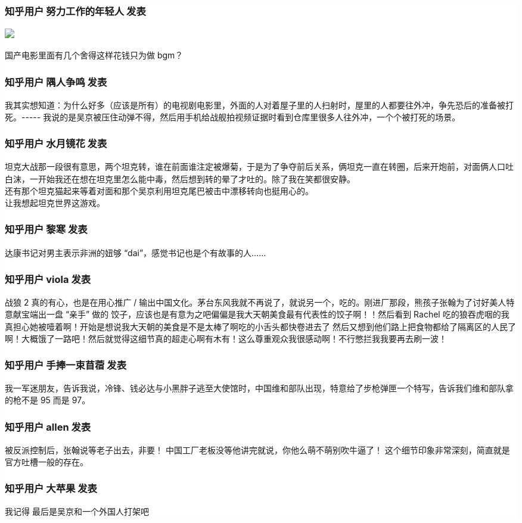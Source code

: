     
### 知乎用户 努力工作的年轻人 发表
    
![](https://images.weserv.nl/?url=https%3A//pic1.zhimg.com/v2-9dba2366e2d9e03b322ed740a89e6dbb_r.jpg%3Fsource%3D1940ef5c)

国产电影里面有几个舍得这样花钱只为做 bgm？
    
    
    
    
### 知乎用户 隅人争鸣 发表
    
我其实想知道：为什么好多（应该是所有）的电视剧电影里，外面的人对着屋子里的人扫射时，屋里的人都要往外冲，争先恐后的准备被打死。----- 我说的是吴京被压住动弹不得，然后用手机给战舰拍视频证据时看到仓库里很多人往外冲，一个个被打死的场景。
    
    
    
    
### 知乎用户 水月镜花 发表
    
坦克大战那一段很有意思，两个坦克转，谁在前面谁注定被爆菊，于是为了争夺前后关系，俩坦克一直在转圈，后来开炮前，对面俩人口吐白沫，一开始我还在想在坦克里怎么能中毒，然后想到转的晕了才吐的。除了我在笑都很安静。  
还有那个坦克猫起来等着对面和那个吴京利用坦克尾巴被击中漂移转向也挺用心的。  
让我想起坦克世界这游戏。
    
    
    
    
### 知乎用户 黎寒 发表
    
达康书记对男主表示非洲的妞够 “dai”，感觉书记也是个有故事的人……
    
    
    
    
### 知乎用户 viola 发表
    
战狼 2 真的有心，也是在用心推广 / 输出中国文化。茅台东风我就不再说了，就说另一个，吃的。刚进厂那段，熊孩子张翰为了讨好美人特意献宝端出一盘 “亲手” 做的 饺子，应该也是有意为之吧偏偏是我大天朝美食最有代表性的饺子啊！！然后看到 Rachel 吃的狼吞虎咽的我真担心她被噎着啊！开始是想说我大天朝的美食是不是太棒了啊吃的小舌头都快卷进去了 然后又想到他们路上把食物都给了隔离区的人民了啊！大概饿了一路吧！然后就觉得这细节真的超走心啊有木有！这么尊重观众我很感动啊！不行憋拦我我要再去刷一波！
    
    
    
    
### 知乎用户 手捧一束苜蓿 发表
    
我一军迷朋友，告诉我说，冷锋、钱必达与小黑胖子逃至大使馆时，中国维和部队出现，特意给了步枪弹匣一个特写，告诉我们维和部队拿的枪不是 95 而是 97。
    
    
    
    
### 知乎用户 allen 发表
    
被反派控制后，张翰说等老子出去，非要！ 中国工厂老板没等他讲完就说，你他么萌不萌别吹牛逼了！ 这个细节印象非常深刻，简直就是官方吐槽一般的存在。
    
    
    
    
### 知乎用户 大苹果 发表
    
我记得 最后是吴京和一个外国人打架吧
